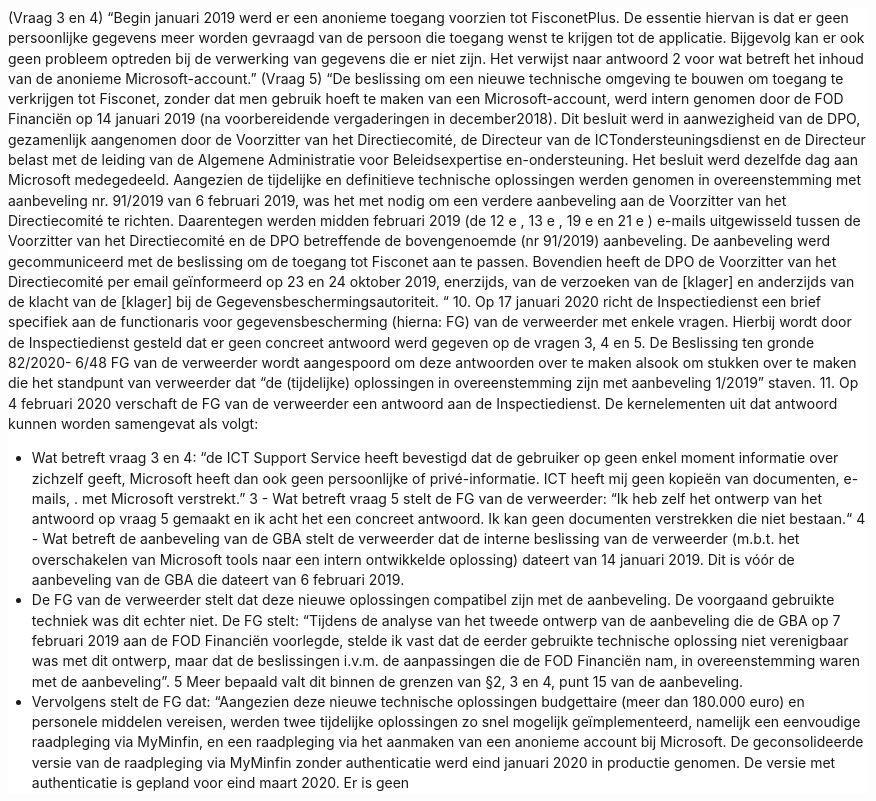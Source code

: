(Vraag 3 en 4) “Begin januari 2019 werd er een anonieme toegang voorzien tot FisconetPlus.
De essentie hiervan is dat er geen persoonlijke gegevens meer worden gevraagd van de
persoon die toegang wenst te krijgen tot de applicatie. Bijgevolg kan er ook geen probleem
optreden bij de verwerking van gegevens die er niet zijn. Het verwijst naar antwoord 2 voor
wat betreft het inhoud van de anonieme Microsoft-account.”
(Vraag 5) “De beslissing om een nieuwe technische omgeving te bouwen om toegang te
verkrijgen tot Fisconet, zonder dat men gebruik hoeft te maken van een Microsoft-account,
werd intern genomen door de FOD Financiën op 14 januari 2019 (na voorbereidende
vergaderingen in december2018). Dit besluit werd in aanwezigheid van de DPO, gezamenlijk
aangenomen door de Voorzitter van het Directiecomité, de Directeur van de ICTondersteuningsdienst en de Directeur belast met de leiding van de Algemene Administratie
voor Beleidsexpertise en-ondersteuning. Het besluit werd dezelfde dag aan Microsoft
medegedeeld. Aangezien de tijdelijke en definitieve technische oplossingen werden genomen
in overeenstemming met aanbeveling nr. 91/2019 van 6 februari 2019, was het met nodig om
een verdere aanbeveling aan de Voorzitter van het Directiecomité te richten. Daarentegen
werden midden februari 2019 (de 12
e
, 13
e
, 19
e
 en 21
e
) e-mails uitgewisseld tussen de
Voorzitter van het Directiecomité en de DPO betreffende de bovengenoemde (nr 91/2019)
aanbeveling. De aanbeveling werd gecommuniceerd met de beslissing om de toegang tot
Fisconet aan te passen. Bovendien heeft de DPO de Voorzitter van het Directiecomité per email geïnformeerd op 23 en 24 oktober 2019, enerzijds, van de verzoeken van de \[klager\] en
anderzijds van de klacht van de \[klager\] bij de Gegevensbeschermingsautoriteit. “
10. Op 17 januari 2020 richt de Inspectiedienst een brief specifiek aan de functionaris voor
gegevensbescherming (hierna: FG) van de verweerder met enkele vragen. Hierbij wordt door de
Inspectiedienst gesteld dat er geen concreet antwoord werd gegeven op de vragen 3, 4 en 5. De 
Beslissing ten gronde 82/2020- 6/48
FG van de verweerder wordt aangespoord om deze antwoorden over te maken alsook om stukken
over te maken die het standpunt van verweerder dat “de (tijdelijke) oplossingen in
overeenstemming zijn met aanbeveling 1/2019” staven.
11. Op 4 februari 2020 verschaft de FG van de verweerder een antwoord aan de Inspectiedienst. De
kernelementen uit dat antwoord kunnen worden samengevat als volgt:
- Wat betreft vraag 3 en 4: “de ICT Support Service heeft bevestigd dat de gebruiker op geen
enkel moment informatie over zichzelf geeft, Microsoft heeft dan ook geen persoonlijke of
privé-informatie. ICT heeft mij geen kopieën van documenten, e-mails, . met Microsoft
verstrekt.”
3 - Wat betreft vraag 5 stelt de FG van de verweerder: “Ik heb zelf het ontwerp van het antwoord
op vraag 5 gemaakt en ik acht het een concreet antwoord. Ik kan geen documenten
verstrekken die niet bestaan.“
4 - Wat betreft de aanbeveling van de GBA stelt de verweerder dat de interne beslissing van de
verweerder (m.b.t. het overschakelen van Microsoft tools naar een intern ontwikkelde
oplossing) dateert van 14 januari 2019. Dit is vóór de aanbeveling van de GBA die dateert van
6 februari 2019.
- De FG van de verweerder stelt dat deze nieuwe oplossingen compatibel zijn met de
aanbeveling. De voorgaand gebruikte techniek was dit echter niet. De FG stelt: “Tijdens de
analyse van het tweede ontwerp van de aanbeveling die de GBA op 7 februari 2019 aan de
FOD Financiën voorlegde, stelde ik vast dat de eerder gebruikte technische oplossing niet
verenigbaar was met dit ontwerp, maar dat de beslissingen i.v.m. de aanpassingen die de
FOD Financiën nam, in overeenstemming waren met de aanbeveling”.
5 Meer bepaald valt dit
binnen de grenzen van §2, 3 en 4, punt 15 van de aanbeveling.
- Vervolgens stelt de FG dat: “Aangezien deze nieuwe technische oplossingen budgettaire (meer
dan 180.000 euro) en personele middelen vereisen, werden twee tijdelijke oplossingen zo snel
mogelijk geïmplementeerd, namelijk een eenvoudige raadpleging via MyMinfin, en een
raadpleging via het aanmaken van een anonieme account bij Microsoft. De geconsolideerde
versie van de raadpleging via MyMinfin zonder authenticatie werd eind januari 2020 in
productie genomen. De versie met authenticatie is gepland voor eind maart 2020. Er is geen
